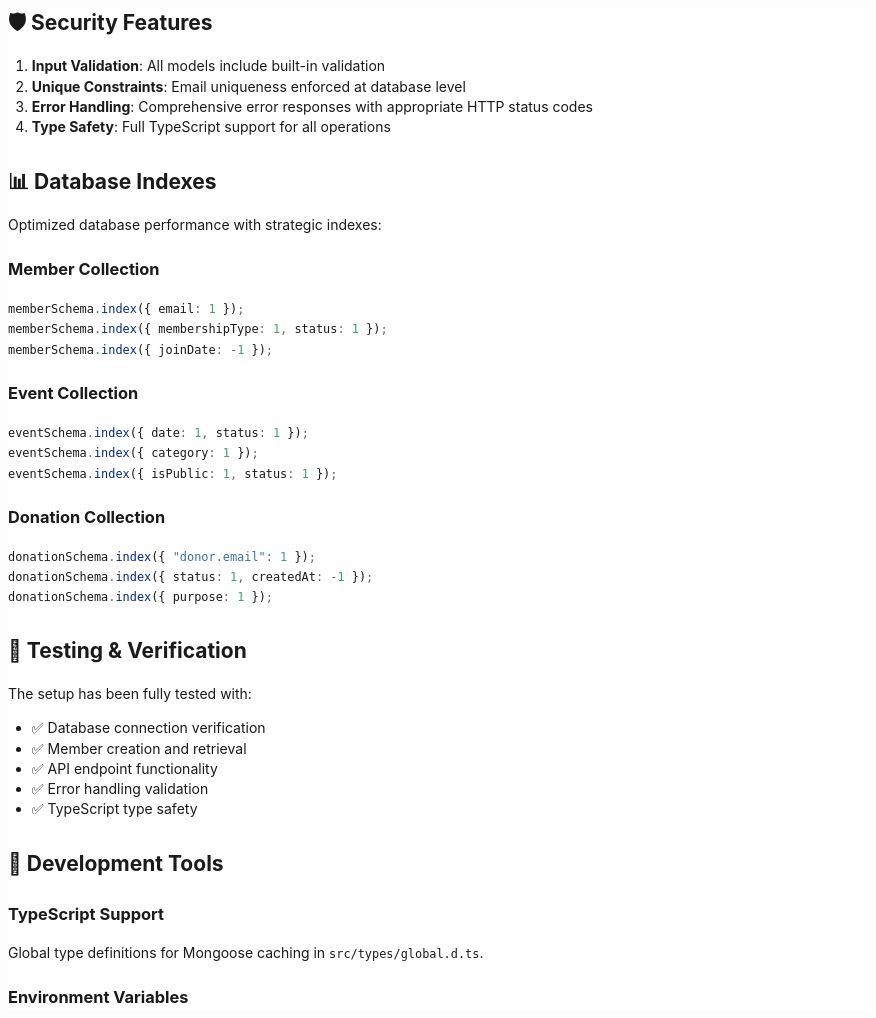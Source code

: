 ## 🛡️ Security Features

1. **Input Validation**: All models include built-in validation
2. **Unique Constraints**: Email uniqueness enforced at database level
3. **Error Handling**: Comprehensive error responses with appropriate HTTP status codes
4. **Type Safety**: Full TypeScript support for all operations

## 📊 Database Indexes

Optimized database performance with strategic indexes:

### Member Collection

```typescript
memberSchema.index({ email: 1 });
memberSchema.index({ membershipType: 1, status: 1 });
memberSchema.index({ joinDate: -1 });
```

### Event Collection

```typescript
eventSchema.index({ date: 1, status: 1 });
eventSchema.index({ category: 1 });
eventSchema.index({ isPublic: 1, status: 1 });
```

### Donation Collection

```typescript
donationSchema.index({ "donor.email": 1 });
donationSchema.index({ status: 1, createdAt: -1 });
donationSchema.index({ purpose: 1 });
```

## 🚨 Testing & Verification

The setup has been fully tested with:

- ✅ Database connection verification
- ✅ Member creation and retrieval
- ✅ API endpoint functionality
- ✅ Error handling validation
- ✅ TypeScript type safety

## 🔧 Development Tools

### TypeScript Support

Global type definitions for Mongoose caching in `src/types/global.d.ts`.

### Environment Variables
